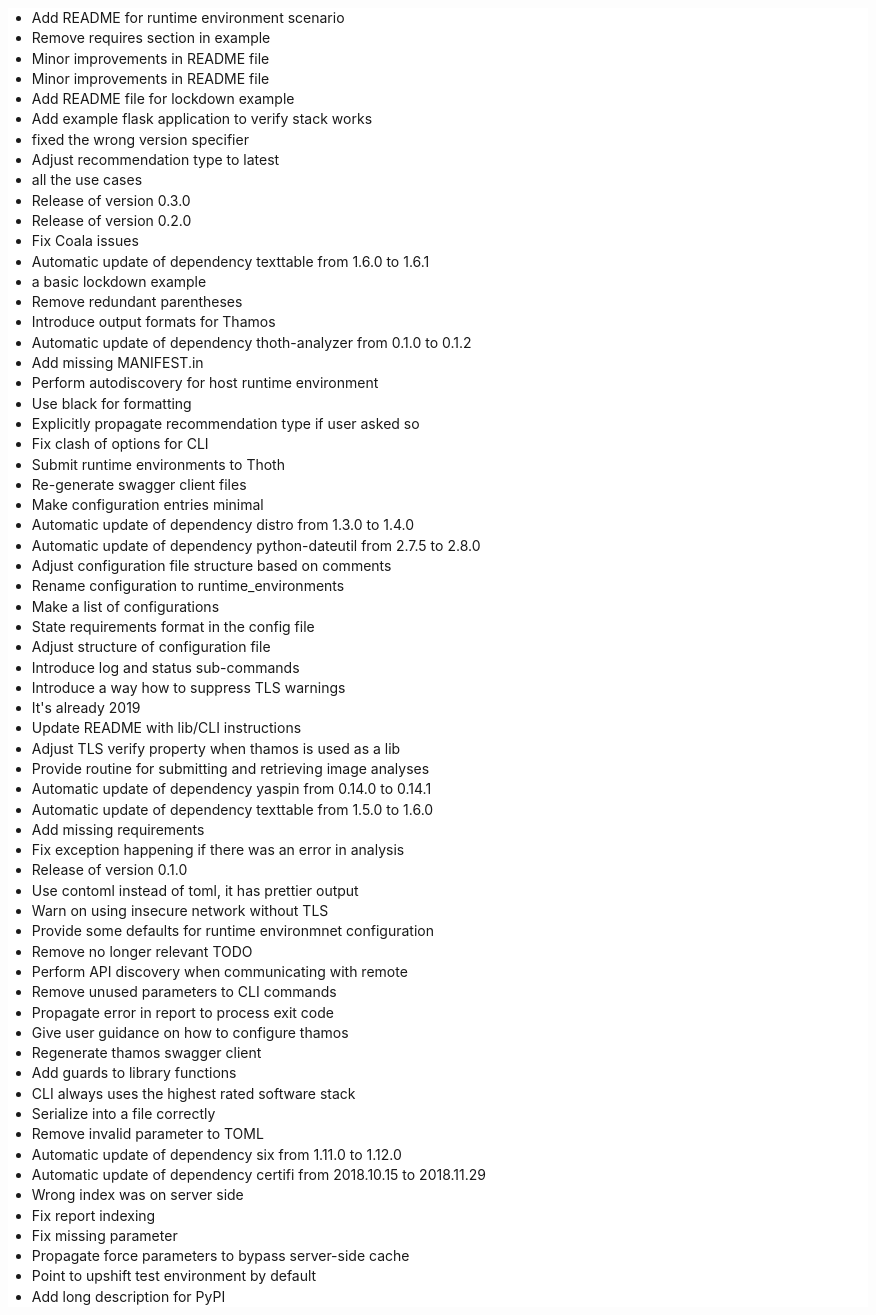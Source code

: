 * Add README for runtime environment scenario
* Remove requires section in example
* Minor improvements in README file
* Minor improvements in README file
* Add README file for lockdown example
* Add example flask application to verify stack works
* fixed the wrong version specifier
* Adjust recommendation type to latest
* all the use cases
* Release of version 0.3.0
* Release of version 0.2.0
* Fix Coala issues
* Automatic update of dependency texttable from 1.6.0 to 1.6.1
* a basic lockdown example
* Remove redundant parentheses
* Introduce output formats for Thamos
* Automatic update of dependency thoth-analyzer from 0.1.0 to 0.1.2
* Add missing MANIFEST.in
* Perform autodiscovery for host runtime environment
* Use black for formatting
* Explicitly propagate recommendation type if user asked so
* Fix clash of options for CLI
* Submit runtime environments to Thoth
* Re-generate swagger client files
* Make configuration entries minimal
* Automatic update of dependency distro from 1.3.0 to 1.4.0
* Automatic update of dependency python-dateutil from 2.7.5 to 2.8.0
* Adjust configuration file structure based on comments
* Rename configuration to runtime_environments
* Make a list of configurations
* State requirements format in the config file
* Adjust structure of configuration file
* Introduce log and status sub-commands
* Introduce a way how to suppress TLS warnings
* It's already 2019
* Update README with lib/CLI instructions
* Adjust TLS verify property when thamos is used as a lib
* Provide routine for submitting and retrieving image analyses
* Automatic update of dependency yaspin from 0.14.0 to 0.14.1
* Automatic update of dependency texttable from 1.5.0 to 1.6.0
* Add missing requirements
* Fix exception happening if there was an error in analysis
* Release of version 0.1.0
* Use contoml instead of toml, it has prettier output
* Warn on using insecure network without TLS
* Provide some defaults for runtime environmnet configuration
* Remove no longer relevant TODO
* Perform API discovery when communicating with remote
* Remove unused parameters to CLI commands
* Propagate error in report to process exit code
* Give user guidance on how to configure thamos
* Regenerate thamos swagger client
* Add guards to library functions
* CLI always uses the highest rated software stack
* Serialize into a file correctly
* Remove invalid parameter to TOML
* Automatic update of dependency six from 1.11.0 to 1.12.0
* Automatic update of dependency certifi from 2018.10.15 to 2018.11.29
* Wrong index was on server side
* Fix report indexing
* Fix missing parameter
* Propagate force parameters to bypass server-side cache
* Point to upshift test environment by default
* Add long description for PyPI